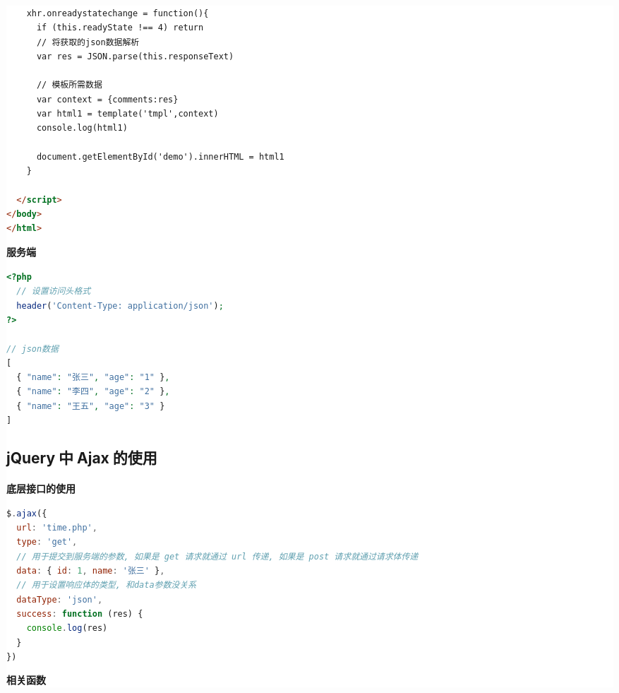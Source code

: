 ```html
    xhr.onreadystatechange = function(){
      if (this.readyState !== 4) return
      // 将获取的json数据解析
      var res = JSON.parse(this.responseText)

      // 模板所需数据
      var context = {comments:res}
      var html1 = template('tmpl',context)
      console.log(html1)

      document.getElementById('demo').innerHTML = html1
    }

  </script>
</body>
</html>
```

**服务端**

```php
<?php 
  // 设置访问头格式
  header('Content-Type: application/json');
?>

// json数据
[
  { "name": "张三", "age": "1" },	
  { "name": "李四", "age": "2" },	
  { "name": "王五", "age": "3" }	
]
```

## jQuery 中 Ajax 的使用

**底层接口的使用**

```javascript
$.ajax({
  url: 'time.php',
  type: 'get',
  // 用于提交到服务端的参数, 如果是 get 请求就通过 url 传递, 如果是 post 请求就通过请求体传递
  data: { id: 1, name: '张三' },
  // 用于设置响应体的类型, 和data参数没关系
  dataType: 'json',
  success: function (res) {
    console.log(res)
  }
})
```

**相关函数**
